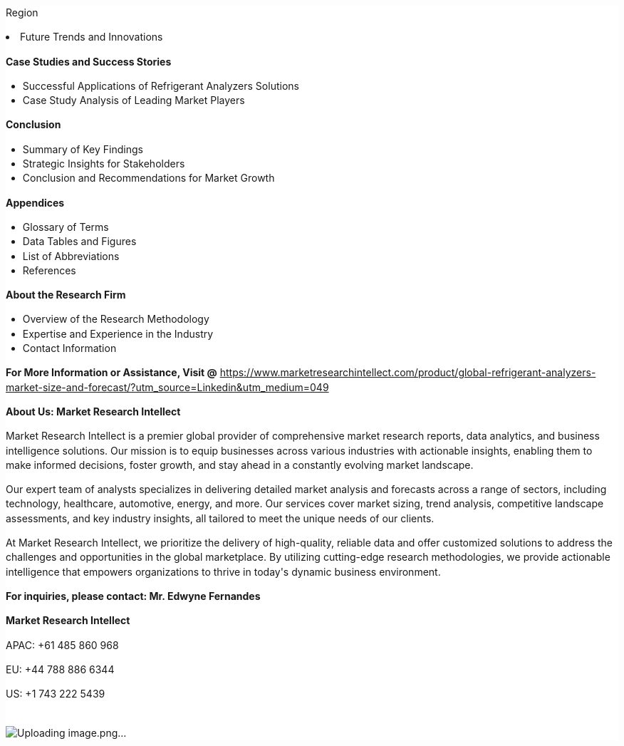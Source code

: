 Region</li><li>Future Trends and Innovations</li></ul><p><strong>Case Studies and Success Stories</strong></p><ul><li>Successful Applications of Refrigerant Analyzers Solutions</li><li>Case Study Analysis of Leading Market Players</li></ul><p><strong>Conclusion</strong></p><ul><li>Summary of Key Findings</li><li>Strategic Insights for Stakeholders</li><li>Conclusion and Recommendations for Market Growth</li></ul><p><strong>Appendices</strong></p><ul><li>Glossary of Terms</li><li>Data Tables and Figures</li><li>List of Abbreviations</li><li>References</li></ul><p><strong>About the Research Firm</strong></p><ul><li>Overview of the Research Methodology</li><li>Expertise and Experience in the Industry</li><li>Contact Information</li></ul></div><div class="article-main__content" data-test-id="publishing-text-block"><p><span class="font-[700]"><strong>For More Information or Assistance, Visit @</strong>&nbsp;<a href="https://www.marketresearchintellect.com/product/global-refrigerant-analyzers-market-size-and-forecast/?utm_source=Linkedin&utm_medium=049">https://www.marketresearchintellect.com/product/global-refrigerant-analyzers-market-size-and-forecast/?utm_source=Linkedin&utm_medium=049</a></span></p><p><strong>About Us: Market Research Intellect</strong></p><p>Market Research Intellect is a premier global provider of comprehensive market research reports, data analytics, and business intelligence solutions. Our mission is to equip businesses across various industries with actionable insights, enabling them to make informed decisions, foster growth, and stay ahead in a constantly evolving market landscape.</p><p>Our expert team of analysts specializes in delivering detailed market analysis and forecasts across a range of sectors, including technology, healthcare, automotive, energy, and more. Our services cover market sizing, trend analysis, competitive landscape assessments, and key industry insights, all tailored to meet the unique needs of our clients.</p><p>At Market Research Intellect, we prioritize the delivery of high-quality, reliable data and offer customized solutions to address the challenges and opportunities in the global marketplace. By utilizing cutting-edge research methodologies, we provide actionable intelligence that empowers organizations to thrive in today's dynamic business environment.</p><p><strong>For inquiries, please contact: Mr. Edwyne Fernandes</strong></p><p><strong>Market Research Intellect</strong></p><p>APAC: +61 485 860 968</p><p>EU: +44 788 886 6344</p><p>US: +1 743 222 5439</p></div><div class="article-main__content" data-test-id="publishing-text-block">&nbsp;</div>
![Uploading image.png…]()
